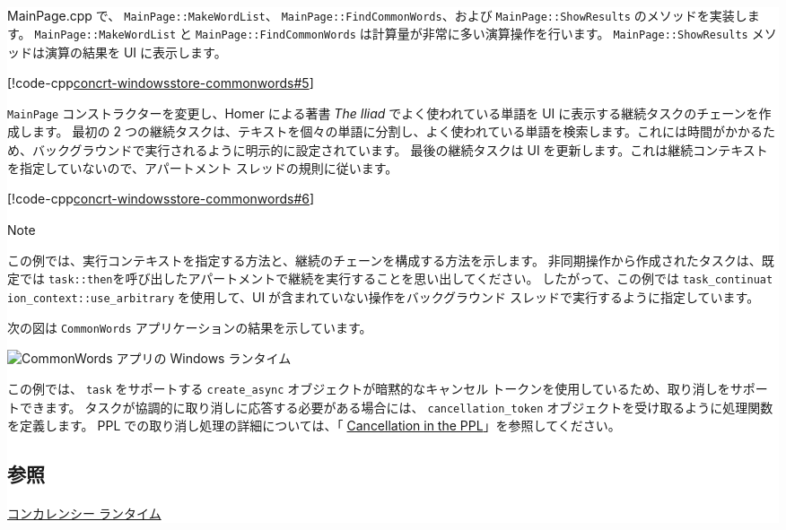 MainPage.cpp で、 `MainPage::MakeWordList`、 `MainPage::FindCommonWords`、および `MainPage::ShowResults` のメソッドを実装します。 `MainPage::MakeWordList` と `MainPage::FindCommonWords` は計算量が非常に多い演算操作を行います。 `MainPage::ShowResults` メソッドは演算の結果を UI に表示します。

[!code-cpp[concrt-windowsstore-commonwords#5](../../parallel/concrt/codesnippet/cpp/creating-asynchronous-operations-in-cpp-for-windows-store-apps_10.cpp)]

`MainPage` コンストラクターを変更し、Homer による著書 *The Iliad* でよく使われている単語を UI に表示する継続タスクのチェーンを作成します。 最初の 2 つの継続タスクは、テキストを個々の単語に分割し、よく使われている単語を検索します。これには時間がかかるため、バックグラウンドで実行されるように明示的に設定されています。 最後の継続タスクは UI を更新します。これは継続コンテキストを指定していないので、アパートメント スレッドの規則に従います。

[!code-cpp[concrt-windowsstore-commonwords#6](../../parallel/concrt/codesnippet/cpp/creating-asynchronous-operations-in-cpp-for-windows-store-apps_11.cpp)]

> [!NOTE]
> この例では、実行コンテキストを指定する方法と、継続のチェーンを構成する方法を示します。 非同期操作から作成されたタスクは、既定では `task::then`を呼び出したアパートメントで継続を実行することを思い出してください。 したがって、この例では `task_continuation_context::use_arbitrary` を使用して、UI が含まれていない操作をバックグラウンド スレッドで実行するように指定しています。

次の図は `CommonWords` アプリケーションの結果を示しています。

![CommonWords アプリの Windows ランタイム](../../parallel/concrt/media/concrt_windows_common_words.png "CommonWords アプリの Windows ランタイム")

この例では、 `task` をサポートする `create_async` オブジェクトが暗黙的なキャンセル トークンを使用しているため、取り消しをサポートできます。 タスクが協調的に取り消しに応答する必要がある場合には、 `cancellation_token` オブジェクトを受け取るように処理関数を定義します。 PPL での取り消し処理の詳細については、「 [Cancellation in the PPL](cancellation-in-the-ppl.md)」を参照してください。

## <a name="see-also"></a>参照

[コンカレンシー ランタイム](../../parallel/concrt/concurrency-runtime.md)
